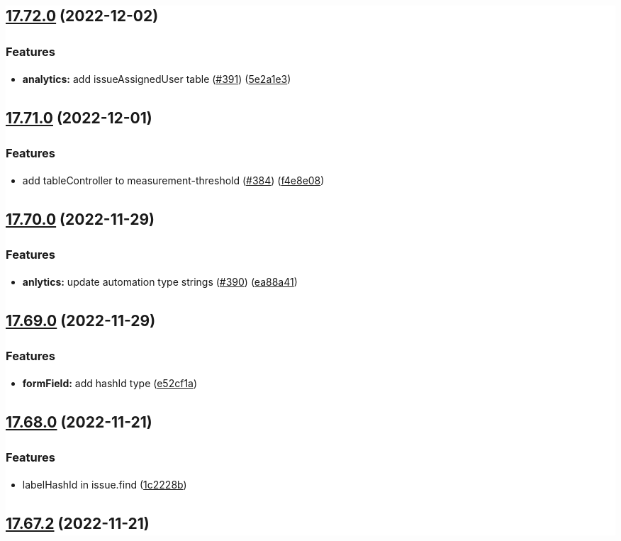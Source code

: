 ## [17.72.0](https://github.com/withthegrid/platform-sdk/compare/v17.71.0...v17.72.0) (2022-12-02)


### Features

* **analytics:** add issueAssignedUser table ([#391](https://github.com/withthegrid/platform-sdk/issues/391)) ([5e2a1e3](https://github.com/withthegrid/platform-sdk/commit/5e2a1e3ac3b32a523e3e191e42f420260d5b18cf))

## [17.71.0](https://github.com/withthegrid/platform-sdk/compare/v17.70.0...v17.71.0) (2022-12-01)


### Features

* add tableController to measurement-threshold ([#384](https://github.com/withthegrid/platform-sdk/issues/384)) ([f4e8e08](https://github.com/withthegrid/platform-sdk/commit/f4e8e085b97542075058294ccee3e3296c7e7997))

## [17.70.0](https://github.com/withthegrid/platform-sdk/compare/v17.69.0...v17.70.0) (2022-11-29)


### Features

* **anlytics:** update automation type strings ([#390](https://github.com/withthegrid/platform-sdk/issues/390)) ([ea88a41](https://github.com/withthegrid/platform-sdk/commit/ea88a416a18427c5b9f668804214536d99de26e1))

## [17.69.0](https://github.com/withthegrid/platform-sdk/compare/v17.68.0...v17.69.0) (2022-11-29)


### Features

* **formField:** add hashId type ([e52cf1a](https://github.com/withthegrid/platform-sdk/commit/e52cf1a006cd2fee7dfe919311a2cfa3cdf22da6))

## [17.68.0](https://github.com/withthegrid/platform-sdk/compare/v17.67.2...v17.68.0) (2022-11-21)


### Features

* labelHashId in issue.find ([1c2228b](https://github.com/withthegrid/platform-sdk/commit/1c2228b208d5df1d5d3453d4811961f9e6b7cc19))

## [17.67.2](https://github.com/withthegrid/platform-sdk/compare/v17.67.1...v17.67.2) (2022-11-21)
